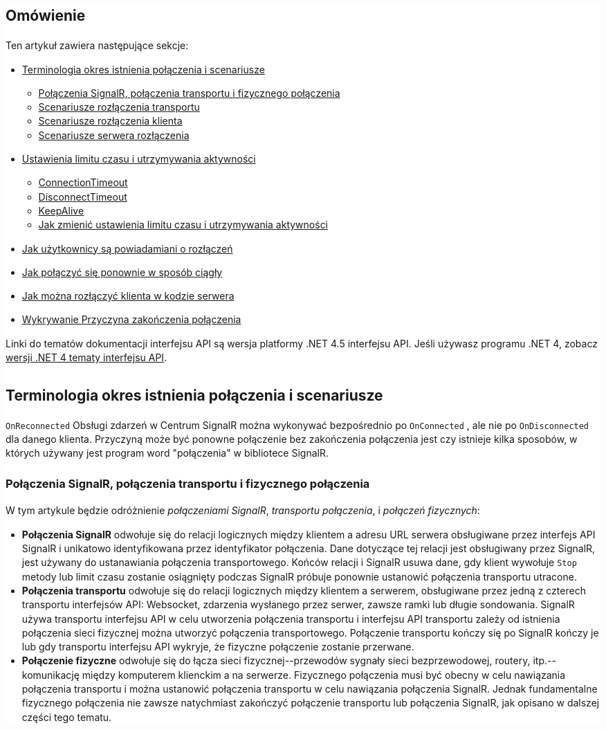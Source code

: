 

## <a name="overview"></a>Omówienie

Ten artykuł zawiera następujące sekcje:

- [Terminologia okres istnienia połączenia i scenariusze](#terminology)

    - [Połączenia SignalR, połączenia transportu i fizycznego połączenia](#signalrvstransport)
    - [Scenariusze rozłączenia transportu](#transportdisconnect)
    - [Scenariusze rozłączenia klienta](#clientdisconnect)
    - [Scenariusze serwera rozłączenia](#serverdisconnect)
- [Ustawienia limitu czasu i utrzymywania aktywności](#timeoutkeepalive)

    - [ConnectionTimeout](#connectiontimeout)
    - [DisconnectTimeout](#disconnecttimeout)
    - [KeepAlive](#keepalive)
    - [Jak zmienić ustawienia limitu czasu i utrzymywania aktywności](#changetimeout)
- [Jak użytkownicy są powiadamiani o rozłączeń](#notifydisconnect)
- [Jak połączyć się ponownie w sposób ciągły](#continuousreconnect)
- [Jak można rozłączyć klienta w kodzie serwera](#disconnectclientfromserver)
- [Wykrywanie Przyczyna zakończenia połączenia](#detectingreasonfordisconnection)

Linki do tematów dokumentacji interfejsu API są wersja platformy .NET 4.5 interfejsu API. Jeśli używasz programu .NET 4, zobacz [wersji .NET 4 tematy interfejsu API](https://msdn.microsoft.com/library/jj891075(v=vs.100).aspx).

<a id="terminology"></a>

## <a name="connection-lifetime-terminology-and-scenarios"></a>Terminologia okres istnienia połączenia i scenariusze

`OnReconnected` Obsługi zdarzeń w Centrum SignalR można wykonywać bezpośrednio po `OnConnected` , ale nie po `OnDisconnected` dla danego klienta. Przyczyną może być ponowne połączenie bez zakończenia połączenia jest czy istnieje kilka sposobów, w których używany jest program word "połączenia" w bibliotece SignalR.

<a id="signalrvstransport"></a>

### <a name="signalr-connections-transport-connections-and-physical-connections"></a>Połączenia SignalR, połączenia transportu i fizycznego połączenia

W tym artykule będzie odróżnienie *połączeniami SignalR*, *transportu połączenia*, i *połączeń fizycznych*:

- **Połączenia SignalR** odwołuje się do relacji logicznych między klientem a adresu URL serwera obsługiwane przez interfejs API SignalR i unikatowo identyfikowana przez identyfikator połączenia. Dane dotyczące tej relacji jest obsługiwany przez SignalR, jest używany do ustanawiania połączenia transportowego. Końców relacji i SignalR usuwa dane, gdy klient wywołuje `Stop` metody lub limit czasu zostanie osiągnięty podczas SignalR próbuje ponownie ustanowić połączenia transportu utracone.
- **Połączenia transportu** odwołuje się do relacji logicznych między klientem a serwerem, obsługiwane przez jedną z czterech transportu interfejsów API: Websocket, zdarzenia wysłanego przez serwer, zawsze ramki lub długie sondowania. SignalR używa transportu interfejsu API w celu utworzenia połączenia transportu i interfejsu API transportu zależy od istnienia połączenia sieci fizycznej można utworzyć połączenia transportowego. Połączenie transportu kończy się po SignalR kończy je lub gdy transportu interfejsu API wykryje, że fizyczne połączenie zostanie przerwane.
- **Połączenie fizyczne** odwołuje się do łącza sieci fizycznej--przewodów sygnały sieci bezprzewodowej, routery, itp.--komunikację między komputerem klienckim a na serwerze. Fizycznego połączenia musi być obecny w celu nawiązania połączenia transportu i można ustanowić połączenia transportu w celu nawiązania połączenia SignalR. Jednak fundamentalne fizycznego połączenia nie zawsze natychmiast zakończyć połączenie transportu lub połączenia SignalR, jak opisano w dalszej części tego tematu.
